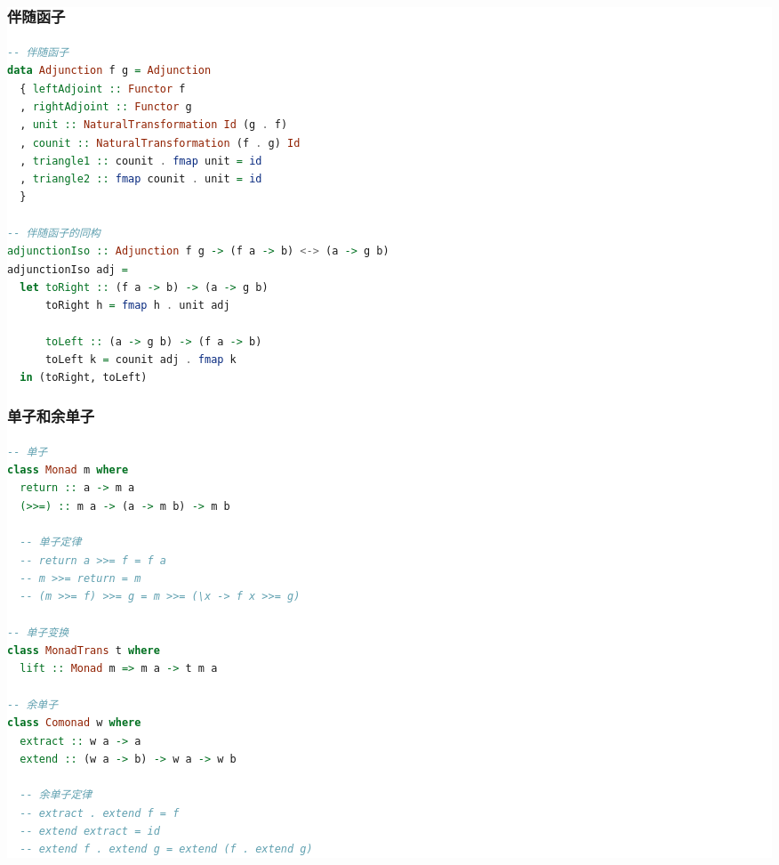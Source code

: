 ### 伴随函子

```haskell
-- 伴随函子
data Adjunction f g = Adjunction
  { leftAdjoint :: Functor f
  , rightAdjoint :: Functor g
  , unit :: NaturalTransformation Id (g . f)
  , counit :: NaturalTransformation (f . g) Id
  , triangle1 :: counit . fmap unit = id
  , triangle2 :: fmap counit . unit = id
  }

-- 伴随函子的同构
adjunctionIso :: Adjunction f g -> (f a -> b) <-> (a -> g b)
adjunctionIso adj = 
  let toRight :: (f a -> b) -> (a -> g b)
      toRight h = fmap h . unit adj
      
      toLeft :: (a -> g b) -> (f a -> b)
      toLeft k = counit adj . fmap k
  in (toRight, toLeft)
```

### 单子和余单子

```haskell
-- 单子
class Monad m where
  return :: a -> m a
  (>>=) :: m a -> (a -> m b) -> m b
  
  -- 单子定律
  -- return a >>= f = f a
  -- m >>= return = m
  -- (m >>= f) >>= g = m >>= (\x -> f x >>= g)

-- 单子变换
class MonadTrans t where
  lift :: Monad m => m a -> t m a

-- 余单子
class Comonad w where
  extract :: w a -> a
  extend :: (w a -> b) -> w a -> w b
  
  -- 余单子定律
  -- extract . extend f = f
  -- extend extract = id
  -- extend f . extend g = extend (f . extend g)
```
